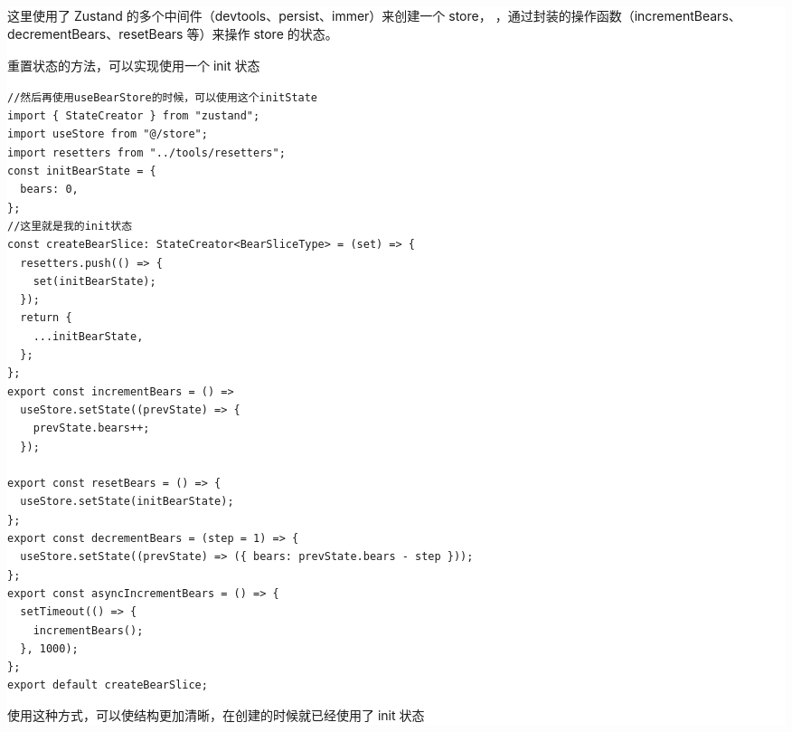这里使用了 Zustand 的多个中间件（devtools、persist、immer）来创建一个 store，
，通过封装的操作函数（incrementBears、decrementBears、resetBears 等）来操作 store 的状态。

重置状态的方法，可以实现使用一个 init 状态

```tsx
//然后再使用useBearStore的时候，可以使用这个initState
import { StateCreator } from "zustand";
import useStore from "@/store";
import resetters from "../tools/resetters";
const initBearState = {
  bears: 0,
};
//这里就是我的init状态
const createBearSlice: StateCreator<BearSliceType> = (set) => {
  resetters.push(() => {
    set(initBearState);
  });
  return {
    ...initBearState,
  };
};
export const incrementBears = () =>
  useStore.setState((prevState) => {
    prevState.bears++;
  });

export const resetBears = () => {
  useStore.setState(initBearState);
};
export const decrementBears = (step = 1) => {
  useStore.setState((prevState) => ({ bears: prevState.bears - step }));
};
export const asyncIncrementBears = () => {
  setTimeout(() => {
    incrementBears();
  }, 1000);
};
export default createBearSlice;
```

使用这种方式，可以使结构更加清晰，在创建的时候就已经使用了 init 状态
